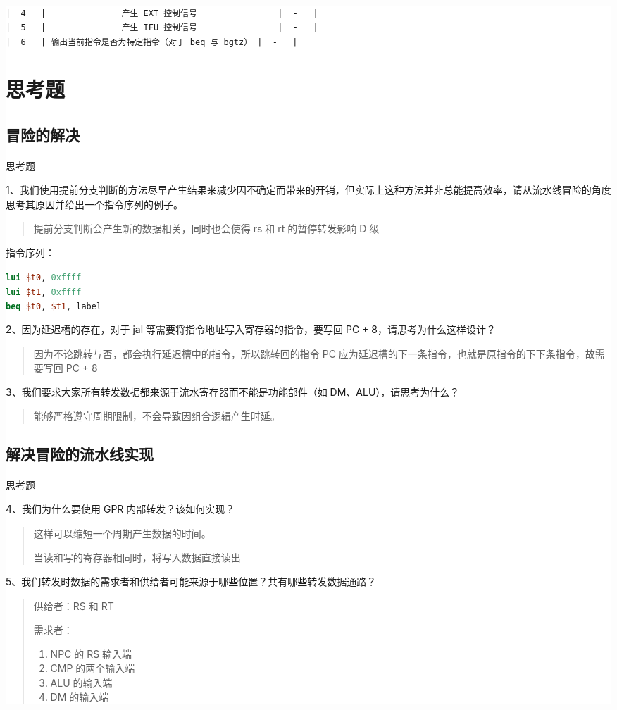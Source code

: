     |  4   |               产生 EXT 控制信号                |  -   |
    |  5   |               产生 IFU 控制信号                |  -   |
    |  6   | 输出当前指令是否为特定指令（对于 beq 与 bgtz） |  -   |





# 思考题

## 冒险的解决

思考题

1、我们使用提前分支判断的方法尽早产生结果来减少因不确定而带来的开销，但实际上这种方法并非总能提高效率，请从流水线冒险的角度思考其原因并给出一个指令序列的例子。

> 提前分支判断会产生新的数据相关，同时也会使得 rs 和 rt 的暂停转发影响 D 级

指令序列：

```mips
lui $t0, 0xffff
lui $t1, 0xffff
beq $t0, $t1, label
```



2、因为延迟槽的存在，对于 jal 等需要将指令地址写入寄存器的指令，要写回 PC + 8，请思考为什么这样设计？

> 因为不论跳转与否，都会执行延迟槽中的指令，所以跳转回的指令 PC 应为延迟槽的下一条指令，也就是原指令的下下条指令，故需要写回 PC + 8



3、我们要求大家所有转发数据都来源于流水寄存器而不能是功能部件（如 DM、ALU），请思考为什么？

> 能够严格遵守周期限制，不会导致因组合逻辑产生时延。



## 解决冒险的流水线实现

思考题

4、我们为什么要使用 GPR 内部转发？该如何实现？

> 这样可以缩短一个周期产生数据的时间。
>
> 当读和写的寄存器相同时，将写入数据直接读出



5、我们转发时数据的需求者和供给者可能来源于哪些位置？共有哪些转发数据通路？

> 供给者：RS 和 RT
>
> 需求者：
>
> 1. NPC 的 RS 输入端
> 2. CMP 的两个输入端
> 3. ALU 的输入端
> 4. DM 的输入端
